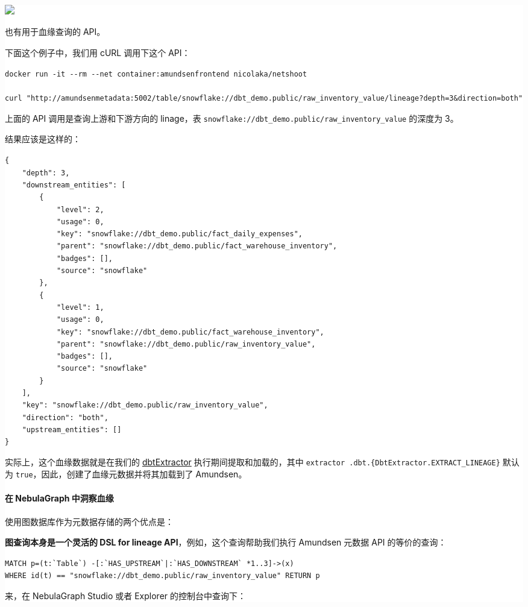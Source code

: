 ![](https://nebula-website-cn.oss-cn-hangzhou.aliyuncs.com/nebula-blog/data-lineage/25.png)

也有用于血缘查询的 API。

下面这个例子中，我们用 cURL 调用下这个 API：

    docker run -it --rm --net container:amundsenfrontend nicolaka/netshoot
    
    curl "http://amundsenmetadata:5002/table/snowflake://dbt_demo.public/raw_inventory_value/lineage?depth=3&direction=both"
    

上面的 API 调用是查询上游和下游方向的 linage，表 `snowflake://dbt_demo.public/raw_inventory_value` 的深度为 3。

结果应该是这样的：

    {
        "depth": 3,
        "downstream_entities": [
            {
                "level": 2,
                "usage": 0,
                "key": "snowflake://dbt_demo.public/fact_daily_expenses",
                "parent": "snowflake://dbt_demo.public/fact_warehouse_inventory",
                "badges": [],
                "source": "snowflake"
            },
            {
                "level": 1,
                "usage": 0,
                "key": "snowflake://dbt_demo.public/fact_warehouse_inventory",
                "parent": "snowflake://dbt_demo.public/raw_inventory_value",
                "badges": [],
                "source": "snowflake"
            }
        ],
        "key": "snowflake://dbt_demo.public/raw_inventory_value",
        "direction": "both",
        "upstream_entities": []
    }
    

实际上，这个血缘数据就是在我们的 [dbtExtractor](https://github.com/amundsen-io/amundsen/blob/main/databuilder/databuilder/extractor/dbt_extractor.py) 执行期间提取和加载的，其中 `extractor .dbt.{DbtExtractor.EXTRACT_LINEAGE}` 默认为 `true`，因此，创建了血缘元数据并将其加载到了 Amundsen。

#### 在 NebulaGraph 中洞察血缘

使用图数据库作为元数据存储的两个优点是：

**图查询本身是一个灵活的 DSL for lineage API**，例如，这个查询帮助我们执行 Amundsen 元数据 API 的等价的查询：

    MATCH p=(t:`Table`) -[:`HAS_UPSTREAM`|:`HAS_DOWNSTREAM` *1..3]->(x)
    WHERE id(t) == "snowflake://dbt_demo.public/raw_inventory_value" RETURN p
    

来，在 NebulaGraph Studio 或者 Explorer 的控制台中查询下：
